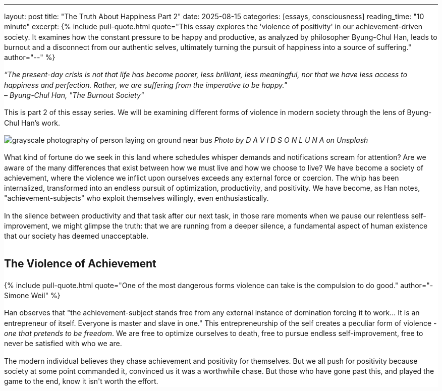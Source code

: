 ---
layout: post
title: "The Truth About Happiness Part 2"
date: 2025-08-15
categories: [essays, consciousness]
reading_time: "10 minute"
excerpt: {% include pull-quote.html quote="This essay explores the 'violence of positivity' in our achievement-driven society. It examines how the constant pressure to be happy and productive, as analyzed by philosopher Byung-Chul Han, leads to burnout and a disconnect from our authentic selves, ultimately turning the pursuit of happiness into a source of suffering." author="--" %}

*“The present-day crisis is not that life has become poorer, less
brilliant, less meaningful, nor that we have less access to happiness
and perfection. Rather, we are suffering from the imperative to be
happy."  
– Byung-Chul Han, "The Burnout Society"*

This is part 2 of this essay series. We will be examining different forms of violence in modern society through the lens of Byung-Chul Han’s work.

![grayscale photography of person laying on ground near bus](https://images.unsplash.com/photo-1494537604714-7975224eea63?crop=entropy&cs=tinysrgb&fit=max&fm=jpg&ixid=M3wzMDAzMzh8MHwxfHNlYXJjaHwyfHxidXJub3V0fGVufDB8fHx8MTczMjc5MjExM3ww&ixlib=rb-4.0.3&q=80&w=1080)
*Photo by D A V I D S O N L U N A on Unsplash*

What kind of fortune do we seek in this land where schedules whisper
demands and notifications scream for attention? Are we aware of the many
differences that exist between how we must live and how we choose to
live? We have become a society of achievement, where the violence we
inflict upon ourselves exceeds any external force or coercion. The whip
has been internalized, transformed into an endless pursuit of
optimization, productivity, and positivity. We have become, as Han
notes, "achievement-subjects" who exploit themselves willingly, even
enthusiastically.

In the silence between productivity and that task after our next task,
in those rare moments when we pause our relentless self-improvement, we
might glimpse the truth: that we are running from a deeper silence, a
fundamental aspect of human existence that our society has deemed
unacceptable.

## The Violence of Achievement

{% include pull-quote.html quote="One of the most dangerous forms violence can take is the compulsion to
do good." author="- Simone Weil" %}

Han observes that "the achievement-subject stands free from any external
instance of domination forcing it to work... It is an entrepreneur of
itself. Everyone is master and slave in one." This entrepreneurship of
the self creates a peculiar form of violence - *one that pretends to be
freedom*. We are free to optimize ourselves to death, free to pursue
endless self-improvement, free to never be satisfied with who we are.

The modern individual believes they chase achievement and positivity for
themselves. But we all push for positivity because society at some point
commanded it, convinced us it was a worthwhile chase. But those who have
gone past this, and played the game to the end, know it isn't worth the
effort.
